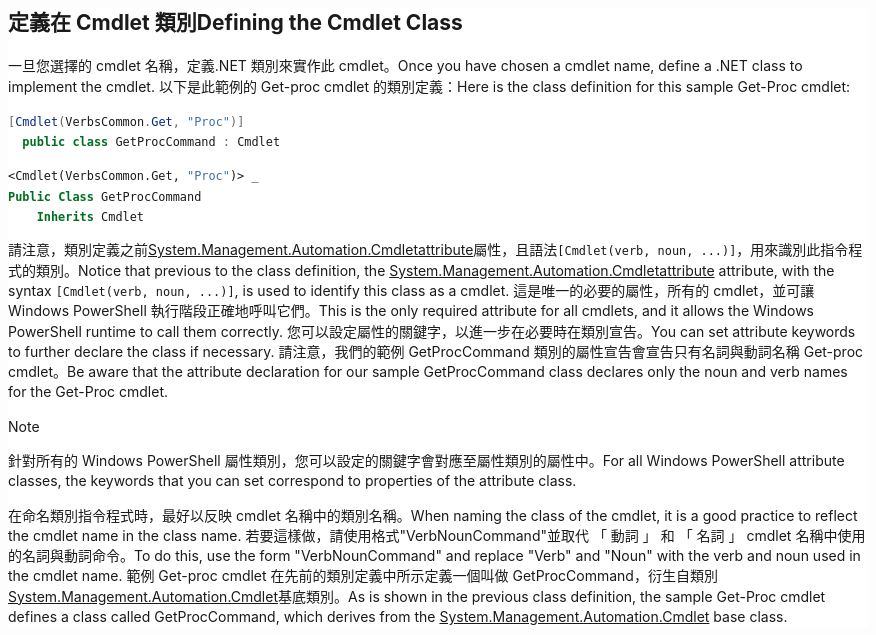 ## <a name="defining-the-cmdlet-class"></a><span data-ttu-id="1eb0c-126">定義在 Cmdlet 類別</span><span class="sxs-lookup"><span data-stu-id="1eb0c-126">Defining the Cmdlet Class</span></span>

<span data-ttu-id="1eb0c-127">一旦您選擇的 cmdlet 名稱，定義.NET 類別來實作此 cmdlet。</span><span class="sxs-lookup"><span data-stu-id="1eb0c-127">Once you have chosen a cmdlet name, define a .NET class to implement the cmdlet.</span></span> <span data-ttu-id="1eb0c-128">以下是此範例的 Get-proc cmdlet 的類別定義：</span><span class="sxs-lookup"><span data-stu-id="1eb0c-128">Here is the class definition for this sample Get-Proc cmdlet:</span></span>

```csharp
[Cmdlet(VerbsCommon.Get, "Proc")]
  public class GetProcCommand : Cmdlet
```

```vb
<Cmdlet(VerbsCommon.Get, "Proc")> _
Public Class GetProcCommand
    Inherits Cmdlet
```

<span data-ttu-id="1eb0c-129">請注意，類別定義之前[System.Management.Automation.Cmdletattribute](/dotnet/api/System.Management.Automation.CmdletAttribute)屬性，且語法`[Cmdlet(verb, noun, ...)]`，用來識別此指令程式的類別。</span><span class="sxs-lookup"><span data-stu-id="1eb0c-129">Notice that previous to the class definition, the [System.Management.Automation.Cmdletattribute](/dotnet/api/System.Management.Automation.CmdletAttribute) attribute, with the syntax `[Cmdlet(verb, noun, ...)]`, is used to identify this class as a cmdlet.</span></span> <span data-ttu-id="1eb0c-130">這是唯一的必要的屬性，所有的 cmdlet，並可讓 Windows PowerShell 執行階段正確地呼叫它們。</span><span class="sxs-lookup"><span data-stu-id="1eb0c-130">This is the only required attribute for all cmdlets, and it allows the Windows PowerShell runtime to call them correctly.</span></span> <span data-ttu-id="1eb0c-131">您可以設定屬性的關鍵字，以進一步在必要時在類別宣告。</span><span class="sxs-lookup"><span data-stu-id="1eb0c-131">You can set attribute keywords to further declare the class if necessary.</span></span> <span data-ttu-id="1eb0c-132">請注意，我們的範例 GetProcCommand 類別的屬性宣告會宣告只有名詞與動詞名稱 Get-proc cmdlet。</span><span class="sxs-lookup"><span data-stu-id="1eb0c-132">Be aware that the attribute declaration for our sample GetProcCommand class declares only the noun and verb names for the Get-Proc cmdlet.</span></span>

> [!NOTE]
> <span data-ttu-id="1eb0c-133">針對所有的 Windows PowerShell 屬性類別，您可以設定的關鍵字會對應至屬性類別的屬性中。</span><span class="sxs-lookup"><span data-stu-id="1eb0c-133">For all Windows PowerShell attribute classes, the keywords that you can set correspond to properties of the attribute class.</span></span>

<span data-ttu-id="1eb0c-134">在命名類別指令程式時，最好以反映 cmdlet 名稱中的類別名稱。</span><span class="sxs-lookup"><span data-stu-id="1eb0c-134">When naming the class of the cmdlet, it is a good practice to reflect the cmdlet name in the class name.</span></span> <span data-ttu-id="1eb0c-135">若要這樣做，請使用格式"VerbNounCommand"並取代 「 動詞 」 和 「 名詞 」 cmdlet 名稱中使用的名詞與動詞命令。</span><span class="sxs-lookup"><span data-stu-id="1eb0c-135">To do this, use the form "VerbNounCommand" and replace "Verb" and "Noun" with the verb and noun used in the cmdlet name.</span></span> <span data-ttu-id="1eb0c-136">範例 Get-proc cmdlet 在先前的類別定義中所示定義一個叫做 GetProcCommand，衍生自類別[System.Management.Automation.Cmdlet](/dotnet/api/System.Management.Automation.Cmdlet)基底類別。</span><span class="sxs-lookup"><span data-stu-id="1eb0c-136">As is shown in the previous class definition, the sample Get-Proc cmdlet defines a class called GetProcCommand, which derives from the [System.Management.Automation.Cmdlet](/dotnet/api/System.Management.Automation.Cmdlet) base class.</span></span>
